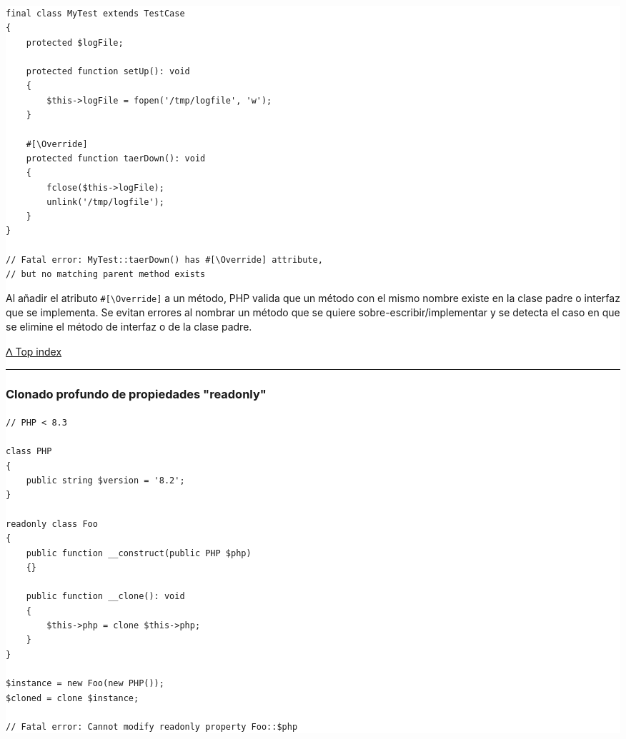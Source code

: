     final class MyTest extends TestCase
    {
        protected $logFile;

        protected function setUp(): void
        {
            $this->logFile = fopen('/tmp/logfile', 'w');
        }

        #[\Override]
        protected function taerDown(): void
        {
            fclose($this->logFile);
            unlink('/tmp/logfile');
        }
    }

    // Fatal error: MyTest::taerDown() has #[\Override] attribute,
    // but no matching parent method exists

Al añadir el atributo `#[\Override]` a un método, PHP valida que un método
con el mismo nombre existe en la clase padre o interfaz que se implementa.
Se evitan errores al nombrar un método que se quiere sobre-escribir/implementar
y se detecta el caso en que se elimine el método de interfaz o de la clase padre.

[ᐱ Top index](./new-on-php-83.md#top-index)

***

### <a name="deep-cloning-of-readonly-properties">Clonado profundo de propiedades "readonly"</a>

    // PHP < 8.3

    class PHP
    {
        public string $version = '8.2';
    }

    readonly class Foo
    {
        public function __construct(public PHP $php)
        {}

        public function __clone(): void
        {
            $this->php = clone $this->php;
        }
    }

    $instance = new Foo(new PHP());
    $cloned = clone $instance;

    // Fatal error: Cannot modify readonly property Foo::$php


